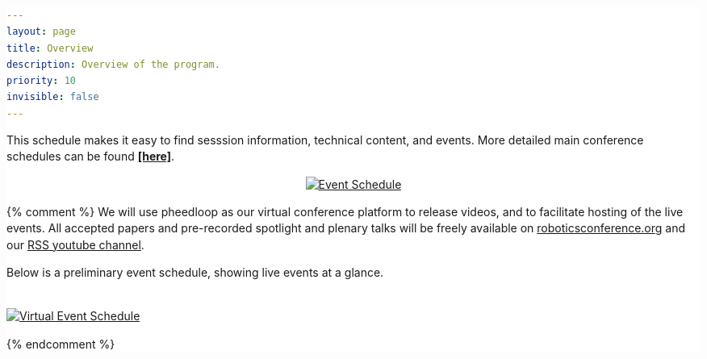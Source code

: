 ```yaml
---
layout: page
title: Overview
description: Overview of the program.
priority: 10
invisible: false
---
```


<p>This schedule makes it easy to find sesssion information, technical content, and events. More detailed main conference schedules can be found <a href="{{ site.baseurl }}/program/RSS2022PaperSchedule.pdf"><strong>[here]</strong></a>.<br></p>
<center>
<a href="{{site.baseurl}}/program/schedule.htm">
<img src="{{site.baseurl}}/program/schedule.png" alt="Event Schedule" width="100%"></a> 
</center>


{% comment %}
We will use pheedloop as our virtual conference platform to 
release videos, and to facilitate hosting of the live
events. All accepted papers and pre-recorded spotlight and plenary talks
will be freely available on [roboticsconference.org](https://roboticsconference.org) and our [RSS youtube
channel](https://www.youtube.com/channel/UCeEbAUGjtBlzmqWO5u6VeGg).

Below is a preliminary event schedule, showing live events at a glance.

<br>

<a href="{{ site.baseurl }}/program/schedule.svg">
<img src="{{ site.baseurl }}/program/schedule.svg"
       alt="Virtual Event Schedule" width = "110%" /></a> 


{% endcomment %}